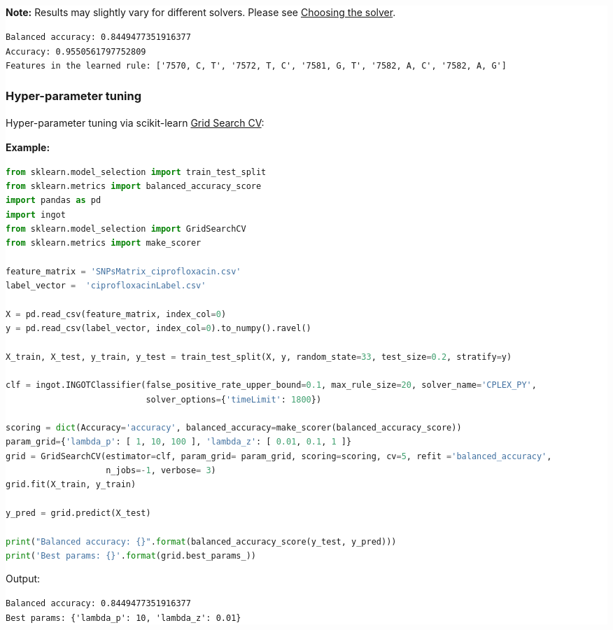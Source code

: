 **Note:** Results may slightly vary for different solvers. Please see [Choosing the solver](#choosing-the-solver).

```shell
Balanced accuracy: 0.8449477351916377
Accuracy: 0.9550561797752809
Features in the learned rule: ['7570, C, T', '7572, T, C', '7581, G, T', '7582, A, C', '7582, A, G']
```

### Hyper-parameter tuning

Hyper-parameter tuning via scikit-learn [Grid Search CV](https://scikit-learn.org/stable/modules/generated/sklearn.model_selection.GridSearchCV.html):

**Example:**
```python
from sklearn.model_selection import train_test_split
from sklearn.metrics import balanced_accuracy_score
import pandas as pd
import ingot
from sklearn.model_selection import GridSearchCV
from sklearn.metrics import make_scorer

feature_matrix = 'SNPsMatrix_ciprofloxacin.csv'
label_vector =  'ciprofloxacinLabel.csv'

X = pd.read_csv(feature_matrix, index_col=0)
y = pd.read_csv(label_vector, index_col=0).to_numpy().ravel()

X_train, X_test, y_train, y_test = train_test_split(X, y, random_state=33, test_size=0.2, stratify=y)

clf = ingot.INGOTClassifier(false_positive_rate_upper_bound=0.1, max_rule_size=20, solver_name='CPLEX_PY',
                            solver_options={'timeLimit': 1800})

scoring = dict(Accuracy='accuracy', balanced_accuracy=make_scorer(balanced_accuracy_score))
param_grid={'lambda_p': [ 1, 10, 100 ], 'lambda_z': [ 0.01, 0.1, 1 ]}
grid = GridSearchCV(estimator=clf, param_grid= param_grid, scoring=scoring, cv=5, refit ='balanced_accuracy',
                    n_jobs=-1, verbose= 3)
grid.fit(X_train, y_train)

y_pred = grid.predict(X_test)

print("Balanced accuracy: {}".format(balanced_accuracy_score(y_test, y_pred)))
print('Best params: {}'.format(grid.best_params_))
```
Output:

```shell
Balanced accuracy: 0.8449477351916377
Best params: {'lambda_p': 10, 'lambda_z': 0.01}
```
